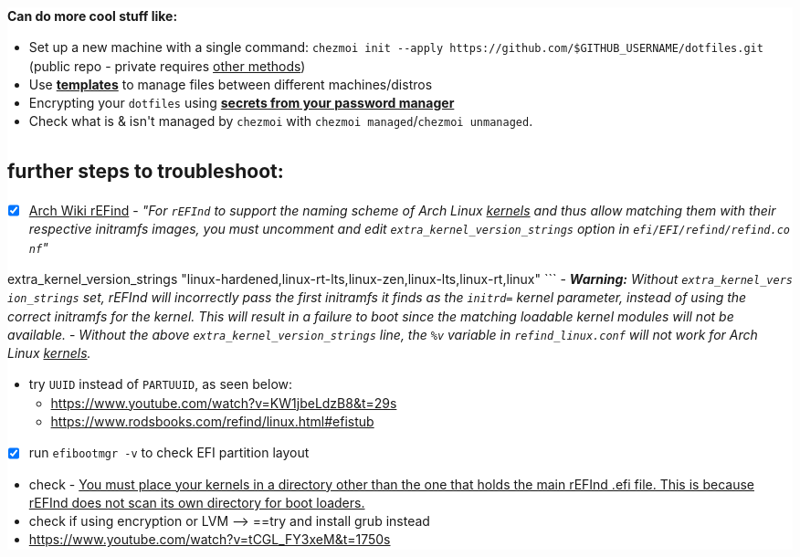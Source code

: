 
**Can do more cool stuff like:**
- Set up a new machine with a single command: 
  `chezmoi init --apply https://github.com/$GITHUB_USERNAME/dotfiles.git` (public repo - private requires [other methods](https://docs.github.com/en/get-started/git-basics/about-remote-repositories#cloning-with-https-urls))
- Use **[templates](https://www.chezmoi.io/reference/templates/)** to manage files between different machines/distros
- Encrypting your `dotfiles` using **[secrets from your password manager](https://www.chezmoi.io/user-guide/password-managers/)**
- Check what is & isn't managed by `chezmoi` with `chezmoi managed`/`chezmoi unmanaged`.




## further steps to troubleshoot:
- [x] [Arch Wiki rEFind](https://wiki.archlinux.org/title/REFInd#For_kernels_automatically_detected_by_rEFInd) - *"For `rEFInd` to support the naming scheme of Arch Linux [kernels](https://wiki.archlinux.org/title/Kernels "Kernels") and thus allow matching them with their respective initramfs images, you must uncomment and edit `extra_kernel_version_strings` option in `efi/EFI/refind/refind.conf`"* 
  ``` bash
extra_kernel_version_strings "linux-hardened,linux-rt-lts,linux-zen,linux-lts,linux-rt,linux"
	```
	- ***Warning:** Without `extra_kernel_version_strings` set, rEFInd will incorrectly pass the first initramfs it finds as the `initrd=` kernel parameter, instead of using the correct initramfs for the kernel. This will result in a failure to boot since the matching loadable kernel modules will not be available.*
	- *Without the above `extra_kernel_version_strings` line, the `%v` variable in `refind_linux.conf` will not work for Arch Linux [kernels](https://wiki.archlinux.org/title/Kernels "Kernels").*



- try `UUID` instead of `PARTUUID`, as seen below:
	- https://www.youtube.com/watch?v=KW1jbeLdzB8&t=29s
	- https://www.rodsbooks.com/refind/linux.html#efistub
- [x] run `efibootmgr -v` to check EFI partition layout
- check - [You must place your kernels in a directory other than the one that holds the main rEFInd .efi file. This is because rEFInd does not scan its own directory for boot loaders.](https://www.rodsbooks.com/refind/linux.html#efistub)
- check if using encryption or LVM
--> ==try and install grub instead
- https://www.youtube.com/watch?v=tCGL_FY3xeM&t=1750s
